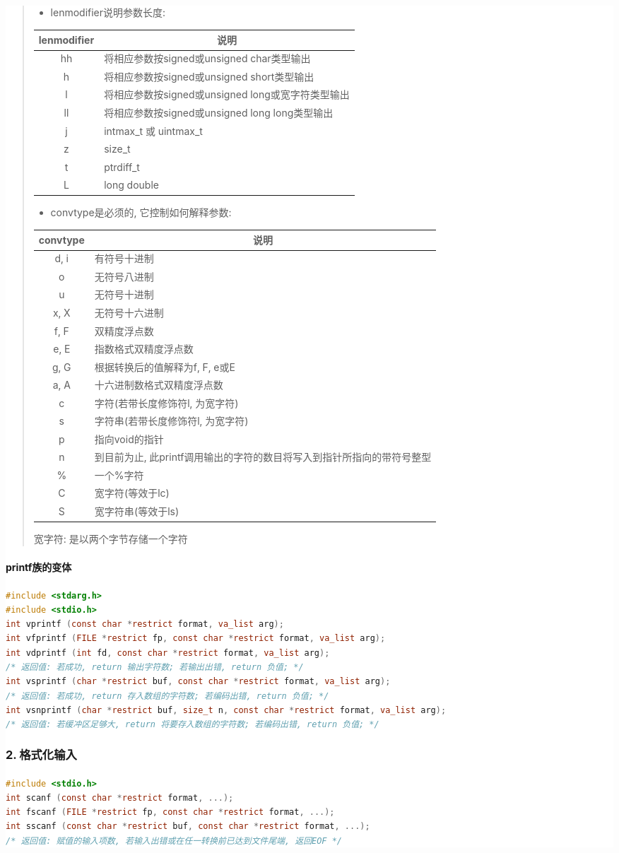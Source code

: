 > - lenmodifier说明参数长度:
>
> lenmodifier | 说明
> :---------: | ----
> hh | 将相应参数按signed或unsigned char类型输出
> h  | 将相应参数按signed或unsigned short类型输出
> l  | 将相应参数按signed或unsigned long或宽字符类型输出
> ll | 将相应参数按signed或unsigned long long类型输出
> j  | intmax_t 或 uintmax_t
> z  | size_t
> t  | ptrdiff_t
> L  | long double
>
> - convtype是必须的, 它控制如何解释参数:
>
> convtype | 说明
> :------: | ----
> d, i | 有符号十进制
> o    | 无符号八进制
> u    | 无符号十进制
> x, X | 无符号十六进制
> f, F | 双精度浮点数
> e, E | 指数格式双精度浮点数
> g, G | 根据转换后的值解释为f, F, e或E
> a, A | 十六进制数格式双精度浮点数
> c    | 字符(若带长度修饰符l, 为宽字符)
> s    | 字符串(若带长度修饰符l, 为宽字符)
> p    | 指向void的指针
> n    | 到目前为止, 此printf调用输出的字符的数目将写入到指针所指向的带符号整型
> %    | 一个%字符
> C    | 宽字符(等效于lc)
> S    | 宽字符串(等效于ls)
>
> 宽字符: 是以两个字节存储一个字符

#### printf族的变体
```c
#include <stdarg.h>
#include <stdio.h>
int vprintf (const char *restrict format, va_list arg);
int vfprintf (FILE *restrict fp, const char *restrict format, va_list arg);
int vdprintf (int fd, const char *restrict format, va_list arg);
/* 返回值: 若成功, return 输出字符数; 若输出出错, return 负值; */
int vsprintf (char *restrict buf, const char *restrict format, va_list arg);
/* 返回值: 若成功, return 存入数组的字符数; 若编码出错, return 负值; */
int vsnprintf (char *restrict buf, size_t n, const char *restrict format, va_list arg);
/* 返回值: 若缓冲区足够大, return 将要存入数组的字符数; 若编码出错, return 负值; */
```

### 2. 格式化输入
```c
#include <stdio.h>
int scanf (const char *restrict format, ...);
int fscanf (FILE *restrict fp, const char *restrict format, ...);
int sscanf (const char *restrict buf, const char *restrict format, ...);
/* 返回值: 赋值的输入项数, 若输入出错或在任一转换前已达到文件尾端, 返回EOF */
```
